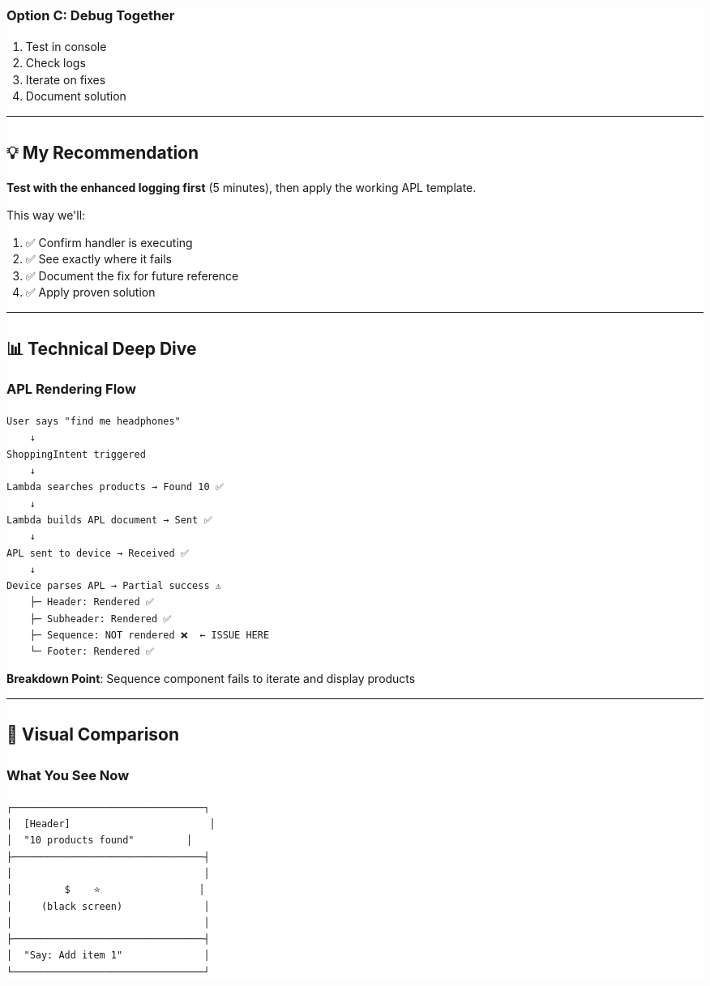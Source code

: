 ### Option C: Debug Together

1. Test in console
2. Check logs
3. Iterate on fixes
4. Document solution

---

## 💡 My Recommendation

**Test with the enhanced logging first** (5 minutes), then apply the working APL template.

This way we'll:
1. ✅ Confirm handler is executing
2. ✅ See exactly where it fails
3. ✅ Document the fix for future reference
4. ✅ Apply proven solution

---

## 📊 Technical Deep Dive

### APL Rendering Flow

```
User says "find me headphones"
    ↓
ShoppingIntent triggered
    ↓
Lambda searches products → Found 10 ✅
    ↓
Lambda builds APL document → Sent ✅
    ↓
APL sent to device → Received ✅
    ↓
Device parses APL → Partial success ⚠️
    ├─ Header: Rendered ✅
    ├─ Subheader: Rendered ✅
    ├─ Sequence: NOT rendered ❌  ← ISSUE HERE
    └─ Footer: Rendered ✅
```

**Breakdown Point**: Sequence component fails to iterate and display products

---

## 🎨 Visual Comparison

### What You See Now

```
┌─────────────────────────────────┐
│  [Header]                        │
│  "10 products found"         │
├─────────────────────────────────┤
│                                 │
│         $    ⭐                 │
│     (black screen)              │
│                                 │
├─────────────────────────────────┤
│  "Say: Add item 1"              │
└─────────────────────────────────┘
```
